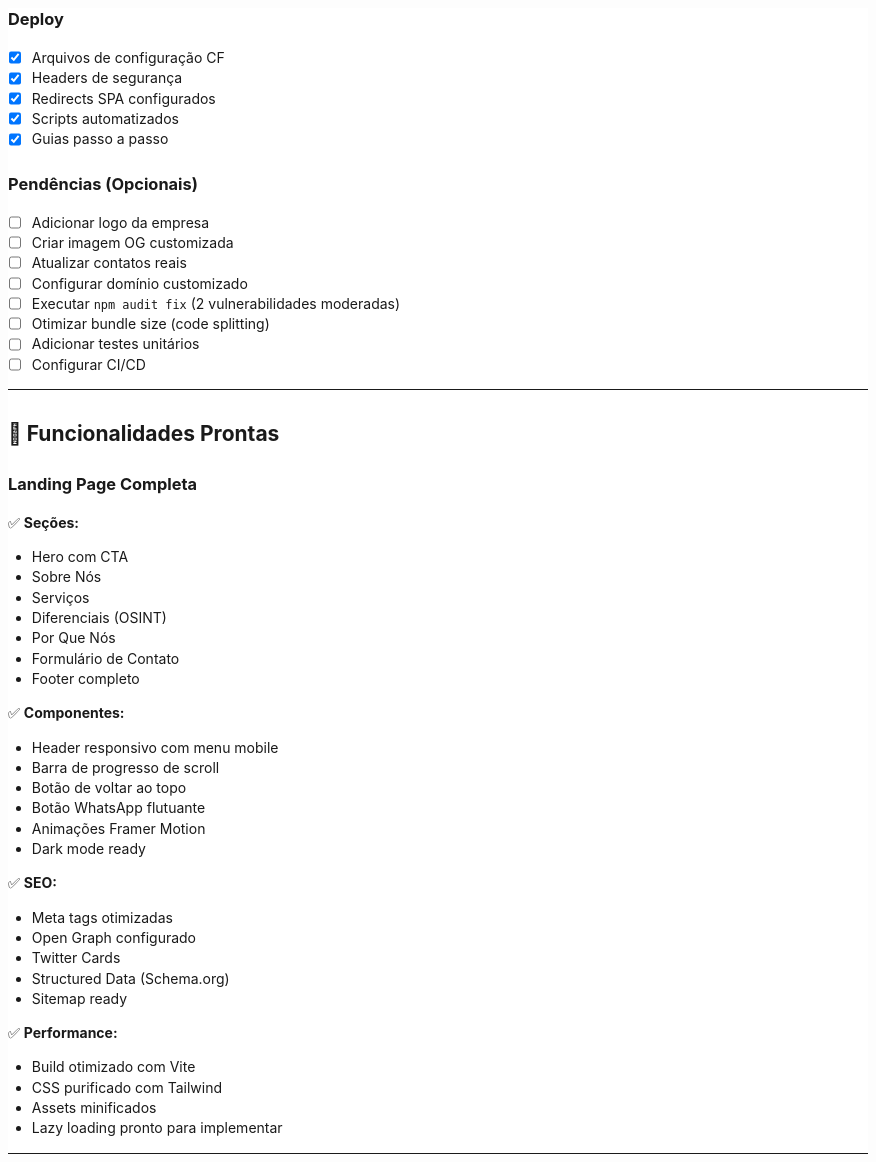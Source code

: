 ### Deploy

- [x] Arquivos de configuração CF
- [x] Headers de segurança
- [x] Redirects SPA configurados
- [x] Scripts automatizados
- [x] Guias passo a passo

### Pendências (Opcionais)

- [ ] Adicionar logo da empresa
- [ ] Criar imagem OG customizada
- [ ] Atualizar contatos reais
- [ ] Configurar domínio customizado
- [ ] Executar `npm audit fix` (2 vulnerabilidades moderadas)
- [ ] Otimizar bundle size (code splitting)
- [ ] Adicionar testes unitários
- [ ] Configurar CI/CD

---

## 🎁 Funcionalidades Prontas

### Landing Page Completa

✅ **Seções:**
- Hero com CTA
- Sobre Nós
- Serviços
- Diferenciais (OSINT)
- Por Que Nós
- Formulário de Contato
- Footer completo

✅ **Componentes:**
- Header responsivo com menu mobile
- Barra de progresso de scroll
- Botão de voltar ao topo
- Botão WhatsApp flutuante
- Animações Framer Motion
- Dark mode ready

✅ **SEO:**
- Meta tags otimizadas
- Open Graph configurado
- Twitter Cards
- Structured Data (Schema.org)
- Sitemap ready

✅ **Performance:**
- Build otimizado com Vite
- CSS purificado com Tailwind
- Assets minificados
- Lazy loading pronto para implementar

---